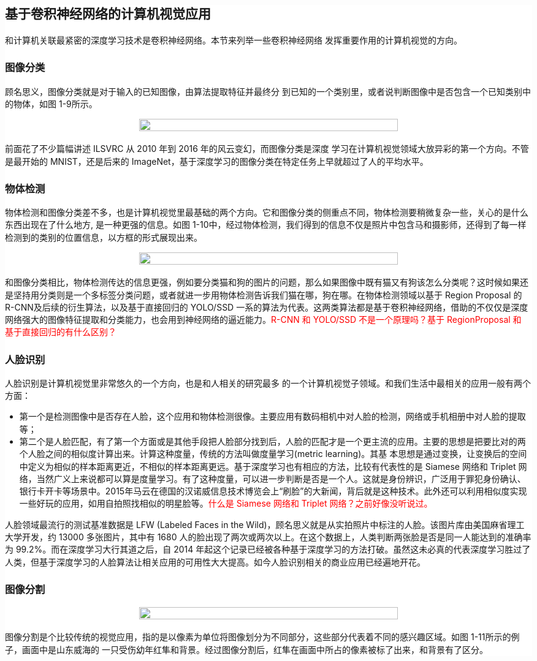 ## 基于卷积神经网络的计算机视觉应用

和计算机关联最紧密的深度学习技术是卷积神经网络。本节来列举一些卷积神经网络 发挥重要作用的计算机视觉的方向。

### 图像分类

顾名思义，图像分类就是对于输入的已知图像，由算法提取特征并最终分 到已知的一个类别里，或者说判断图像中是否包含一个已知类别中的物体，如图 1-9所示。

<p align="center">
    <img width="70%" height="70%" src="http://images.iterate.site/blog/image/180830/ecbm08F19m.png?imageslim">
</p>

前面花了不少篇幅讲述 ILSVRC 从 2010 年到 2016 年的风云变幻，而图像分类是深度 学习在计算机视觉领域大放异彩的第一个方向。不管是最开始的 MNIST，还是后来的 ImageNet，基于深度学习的图像分类在特定任务上早就超过了人的平均水平。

### 物体检测

物体检测和图像分类差不多，也是计算机视觉里最基础的两个方向。它和图像分类的侧重点不同，物体检测要稍微复杂一些，关心的是什么东西出现在了什么地方, 是一种更强的信息。如图 1-10中，经过物体检测，我们得到的信息不仅是照片中包含马和摄影师，还得到了每一样检测到的类别的位置信息，以方框的形式展现出来。


<p align="center">
    <img width="70%" height="70%" src="http://images.iterate.site/blog/image/180830/jLKhlBGjjI.png?imageslim">
</p>

和图像分类相比，物体检测传达的信息更强，例如要分类猫和狗的图片的问题，那么如果图像中既有猫又有狗该怎么分类呢？这时候如果还是坚持用分类则是一个多标签分类问题，或者就进一步用物体检测告诉我们猫在哪，狗在哪。在物体检测领域以基于 Region Proposal 的 R-CNN及后续的衍生算法，以及基于直接回归的 YOLO/SSD 一系的算法为代表。这两类算法都是基于卷积神经网络，借助的不仅仅是深度网络强大的图像特征提取和分类能力，也会用到神经网络的逼近能力。<span style="color:red;">R-CNN 和 YOLO/SSD 不是一个原理吗？基于 RegionProposal 和 基于直接回归的有什么区别？</span>

### 人脸识别

人脸识别是计算机视觉里非常悠久的一个方向，也是和人相关的研究最多 的一个计算机视觉子领域。和我们生活中最相关的应用一般有两个方面：

- 第一个是检测图像中是否存在人脸，这个应用和物体检测很像。主要应用有数码相机中对人脸的检测，网络或手机相册中对人脸的提取等；
- 第二个是人脸匹配，有了第一个方面或是其他手段把人脸部分找到后，人脸的匹配才是一个更主流的应用。主要的思想是把要比对的两个人脸之间的相似度计算出来。计算这种度量，传统的方法叫做度量学习(metric learning)。其基 本思想是通过变换，让变换后的空间中定义为相似的样本距离更近，不相似的样本距离更远。基于深度学习也有相应的方法，比较有代表性的是 Siamese 网络和 Triplet 网络，当然广义上来说都可以算是度量学习。有了这种度量，可以进一步判断是否是一个人。这就是身份辨识，广泛用于罪犯身份确认、银行卡开卡等场景中。2015年马云在德国的汉诺威信息技术博览会上“刷脸”的大新闻，背后就是这种技术。此外还可以利用相似度实现一些好玩的应用，如用自拍照找相似的明星脸等。<span style="color:red;">什么是 Siamese 网络和 Triplet 网络？之前好像没听说过。</span>

人脸领域最流行的测试基准数据是 LFW (Labeled Faces in the Wild)，顾名思义就是从实拍照片中标注的人脸。该图片库由美国麻省理工大学开发，约 13000 多张图片，其中有 1680 人的脸出现了两次或两次以上。在这个数据上，人类判断两张脸是否是同一人能达到的准确率为 99.2%。而在深度学习大行其道之后，自 2014 年起这个记录已经被各种基于深度学习的方法打破。虽然这未必真的代表深度学习胜过了人类，但基于深度学习的人脸算法让相关应用的可用性大大提高。如今人脸识别相关的商业应用已经遍地开花。


### 图像分割

<p align="center">
    <img width="70%" height="70%" src="http://images.iterate.site/blog/image/180830/ckBegg9EDC.png?imageslim">
</p>

图像分割是个比较传统的视觉应用，指的是以像素为单位将图像划分为不同部分，这些部分代表着不同的感兴趣区域。如图 1-11所示的例子，画面中是山东威海的 一只受伤幼年红隼和背景。经过图像分割后，红隼在画面中所占的像素被标了出来，和背景有了区分。
